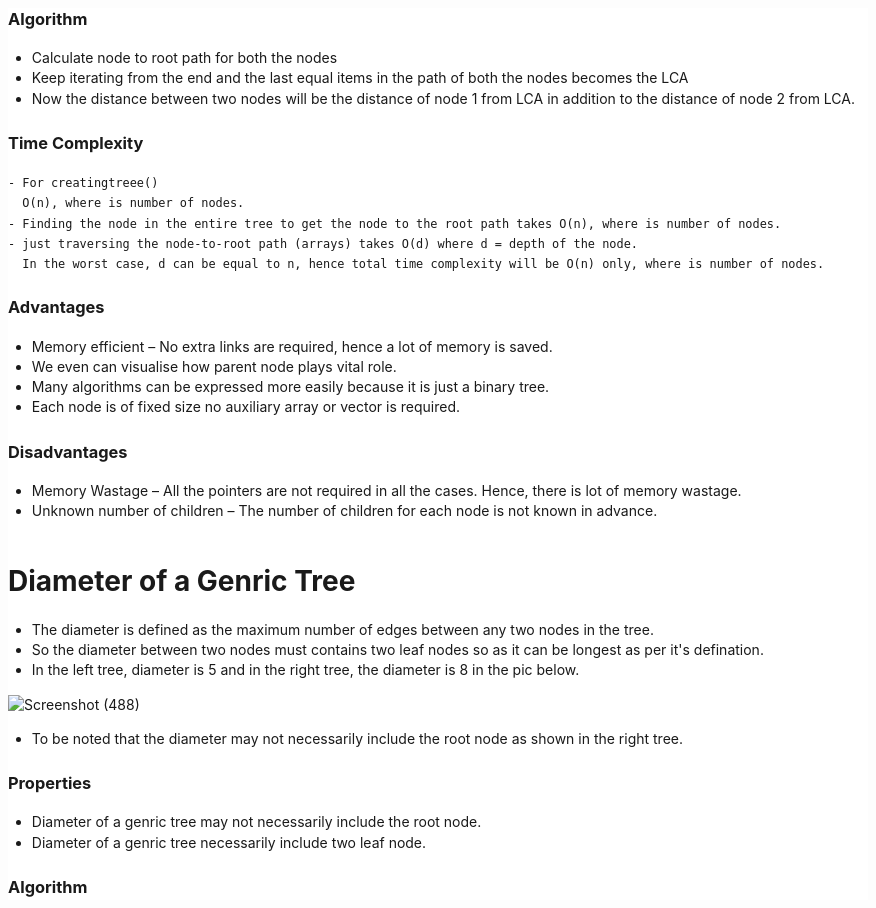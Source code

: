 ### Algorithm

- Calculate node to root path for both the nodes
- Keep iterating from the end and the last equal items in the path of both the nodes becomes the LCA
- Now the distance between two nodes will be the distance of node 1 from LCA in addition to the distance of node 2 from LCA.

### Time Complexity
```
- For creatingtreee()
  O(n), where is number of nodes. 
- Finding the node in the entire tree to get the node to the root path takes O(n), where is number of nodes.
- just traversing the node-to-root path (arrays) takes O(d) where d = depth of the node.
  In the worst case, d can be equal to n, hence total time complexity will be O(n) only, where is number of nodes.
```
### Advantages 

- Memory efficient – No extra links are required, hence a lot of memory is saved.
- We even can visualise how parent node plays vital role.
- Many algorithms can be expressed more easily because it is just a binary tree.
- Each node is of fixed size no auxiliary array or vector is required.

### Disadvantages

- Memory Wastage – All the pointers are not required in all the cases. Hence, there is lot of memory wastage.
- Unknown number of children – The number of children for each node is not known in advance.



# Diameter of a Genric Tree

- The diameter is defined as the maximum number of edges between any two nodes in the tree.
- So the diameter between two nodes must contains two leaf nodes so as it can be longest as per it's defination.
- In the left tree, diameter is 5 and in the right tree, the diameter is 8 in the pic below.


![Screenshot (488)](https://user-images.githubusercontent.com/98539013/159484343-7982a5eb-94b9-4c84-bd3c-b4cca6dc3ead.png)

- To be noted that the diameter may not necessarily include the root node as shown in the right tree.

### Properties

- Diameter of a genric tree may not necessarily include the root node.
- Diameter of a genric tree necessarily include two leaf node.

### Algorithm
